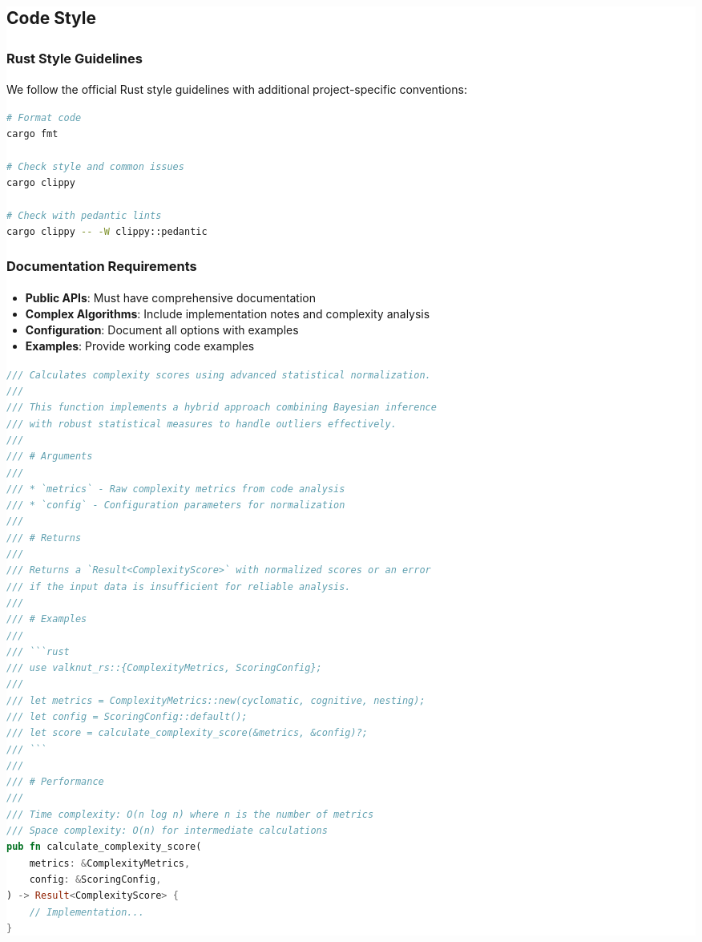 ## Code Style

### Rust Style Guidelines

We follow the official Rust style guidelines with additional project-specific conventions:

```bash
# Format code
cargo fmt

# Check style and common issues
cargo clippy

# Check with pedantic lints
cargo clippy -- -W clippy::pedantic
```

### Documentation Requirements

- **Public APIs**: Must have comprehensive documentation
- **Complex Algorithms**: Include implementation notes and complexity analysis
- **Configuration**: Document all options with examples
- **Examples**: Provide working code examples

```rust
/// Calculates complexity scores using advanced statistical normalization.
/// 
/// This function implements a hybrid approach combining Bayesian inference
/// with robust statistical measures to handle outliers effectively.
/// 
/// # Arguments
/// 
/// * `metrics` - Raw complexity metrics from code analysis
/// * `config` - Configuration parameters for normalization
/// 
/// # Returns
/// 
/// Returns a `Result<ComplexityScore>` with normalized scores or an error
/// if the input data is insufficient for reliable analysis.
/// 
/// # Examples
/// 
/// ```rust
/// use valknut_rs::{ComplexityMetrics, ScoringConfig};
/// 
/// let metrics = ComplexityMetrics::new(cyclomatic, cognitive, nesting);
/// let config = ScoringConfig::default();
/// let score = calculate_complexity_score(&metrics, &config)?;
/// ```
/// 
/// # Performance
/// 
/// Time complexity: O(n log n) where n is the number of metrics
/// Space complexity: O(n) for intermediate calculations
pub fn calculate_complexity_score(
    metrics: &ComplexityMetrics,
    config: &ScoringConfig,
) -> Result<ComplexityScore> {
    // Implementation...
}
```

